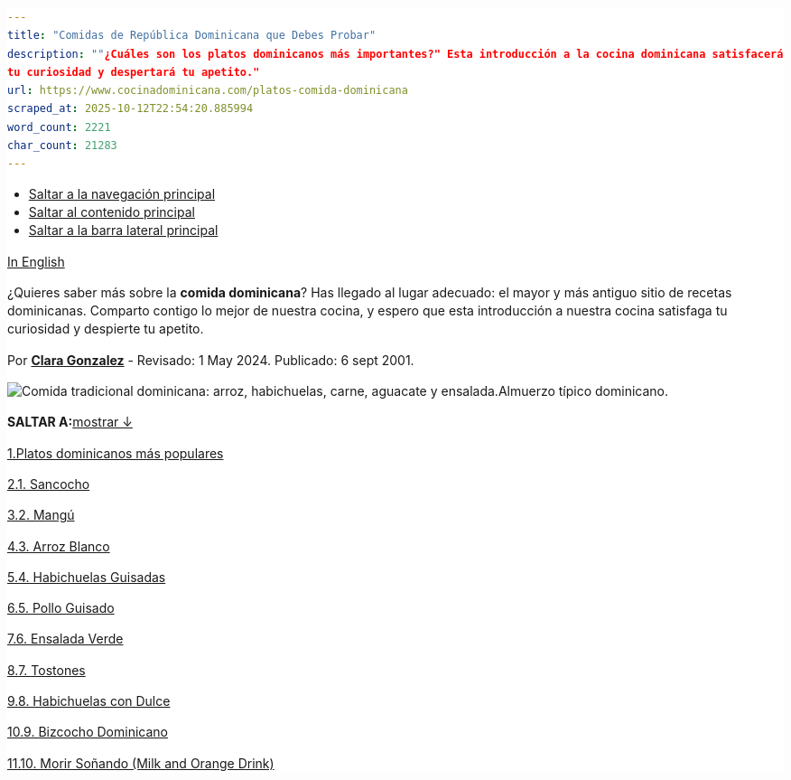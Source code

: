 ```yaml
---
title: "Comidas de República Dominicana que Debes Probar"
description: ""¿Cuáles son los platos dominicanos más importantes?" Esta introducción a la cocina dominicana satisfacerá tu curiosidad y despertará tu apetito."
url: https://www.cocinadominicana.com/platos-comida-dominicana
scraped_at: 2025-10-12T22:54:20.885994
word_count: 2221
char_count: 21283
---
```


- [Saltar a la navegación principal](https://www.cocinadominicana.com/platos-comida-dominicana#genesis-nav-primary)
- [Saltar al contenido principal](https://www.cocinadominicana.com/platos-comida-dominicana#genesis-content)
- [Saltar a la barra lateral principal](https://www.cocinadominicana.com/platos-comida-dominicana#genesis-sidebar-primary)

[In English](https://www.dominicancooking.com/dominican-food-guide)

¿Quieres saber más sobre la **comida dominicana**? Has llegado al lugar adecuado: el mayor y más antiguo sitio de recetas dominicanas. Comparto contigo lo mejor de nuestra cocina, y espero que esta introducción a nuestra cocina satisfaga tu curiosidad y despierte tu apetito.

Por **[Clara Gonzalez](https://www.cocinadominicana.com/clara-gonzalez)** \- Revisado: 1 May 2024. Publicado: 6 sept 2001.

![Comida tradicional dominicana: arroz, habichuelas, carne, aguacate y ensalada.](https://www.cocinadominicana.com/wp-content/uploads/2007/08/platos-tradicionales-dominicanos-DSC6488.jpg)Almuerzo típico dominicano.

**SALTAR A:**[mostrar ↓](https://www.cocinadominicana.com/platos-comida-dominicana#)

[1.Platos dominicanos más populares](https://www.cocinadominicana.com/platos-comida-dominicana#platos-dominicanos-mas-populares)

[2.1\. Sancocho](https://www.cocinadominicana.com/platos-comida-dominicana#1-sancocho)

[3.2\. Mangú](https://www.cocinadominicana.com/platos-comida-dominicana#2-mangu)

[4.3\. Arroz Blanco](https://www.cocinadominicana.com/platos-comida-dominicana#3-arroz-blanco)

[5.4\. Habichuelas Guisadas](https://www.cocinadominicana.com/platos-comida-dominicana#4-habichuelas-guisadas)

[6.5\. Pollo Guisado](https://www.cocinadominicana.com/platos-comida-dominicana#5-pollo-guisado)

[7.6\. Ensalada Verde](https://www.cocinadominicana.com/platos-comida-dominicana#6-ensalada-verde)

[8.7\. Tostones](https://www.cocinadominicana.com/platos-comida-dominicana#7-tostones)

[9.8\. Habichuelas con Dulce](https://www.cocinadominicana.com/platos-comida-dominicana#8-habichuelas-con-dulce)

[10.9\. Bizcocho Dominicano](https://www.cocinadominicana.com/platos-comida-dominicana#9-bizcocho-dominicano)

[11.10\. Morir Soñando (Milk and Orange Drink)](https://www.cocinadominicana.com/platos-comida-dominicana#10-morir-sonando-milk-and-orange-drink)
